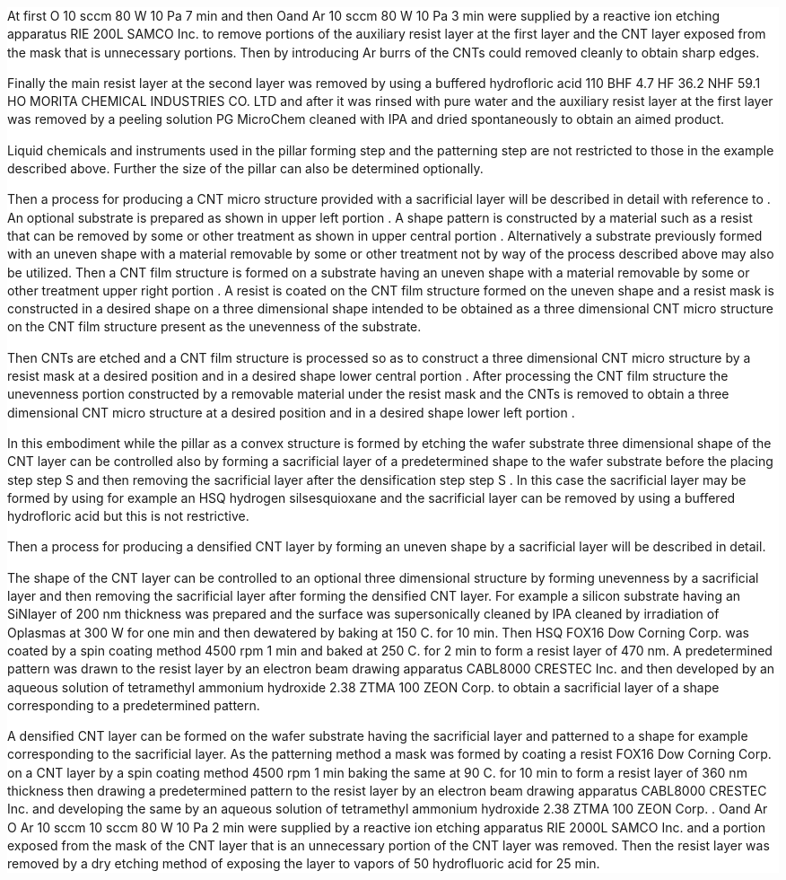 At first O 10 sccm 80 W 10 Pa 7 min and then Oand Ar 10 sccm 80 W 10 Pa 3 min were supplied by a reactive ion etching apparatus RIE 200L SAMCO Inc. to remove portions of the auxiliary resist layer at the first layer and the CNT layer exposed from the mask that is unnecessary portions. Then by introducing Ar burrs of the CNTs could removed cleanly to obtain sharp edges.

Finally the main resist layer at the second layer was removed by using a buffered hydrofloric acid 110 BHF 4.7 HF 36.2 NHF 59.1 HO MORITA CHEMICAL INDUSTRIES CO. LTD and after it was rinsed with pure water and the auxiliary resist layer at the first layer was removed by a peeling solution PG MicroChem cleaned with IPA and dried spontaneously to obtain an aimed product.

Liquid chemicals and instruments used in the pillar forming step and the patterning step are not restricted to those in the example described above. Further the size of the pillar can also be determined optionally.

Then a process for producing a CNT micro structure provided with a sacrificial layer will be described in detail with reference to . An optional substrate is prepared as shown in upper left portion . A shape pattern is constructed by a material such as a resist that can be removed by some or other treatment as shown in upper central portion . Alternatively a substrate previously formed with an uneven shape with a material removable by some or other treatment not by way of the process described above may also be utilized. Then a CNT film structure is formed on a substrate having an uneven shape with a material removable by some or other treatment upper right portion . A resist is coated on the CNT film structure formed on the uneven shape and a resist mask is constructed in a desired shape on a three dimensional shape intended to be obtained as a three dimensional CNT micro structure on the CNT film structure present as the unevenness of the substrate.

Then CNTs are etched and a CNT film structure is processed so as to construct a three dimensional CNT micro structure by a resist mask at a desired position and in a desired shape lower central portion . After processing the CNT film structure the unevenness portion constructed by a removable material under the resist mask and the CNTs is removed to obtain a three dimensional CNT micro structure at a desired position and in a desired shape lower left portion .

In this embodiment while the pillar as a convex structure is formed by etching the wafer substrate three dimensional shape of the CNT layer can be controlled also by forming a sacrificial layer of a predetermined shape to the wafer substrate before the placing step step S and then removing the sacrificial layer after the densification step step S . In this case the sacrificial layer may be formed by using for example an HSQ hydrogen silsesquioxane and the sacrificial layer can be removed by using a buffered hydrofloric acid but this is not restrictive.

Then a process for producing a densified CNT layer by forming an uneven shape by a sacrificial layer will be described in detail.

The shape of the CNT layer can be controlled to an optional three dimensional structure by forming unevenness by a sacrificial layer and then removing the sacrificial layer after forming the densified CNT layer. For example a silicon substrate having an SiNlayer of 200 nm thickness was prepared and the surface was supersonically cleaned by IPA cleaned by irradiation of Oplasmas at 300 W for one min and then dewatered by baking at 150 C. for 10 min. Then HSQ FOX16 Dow Corning Corp. was coated by a spin coating method 4500 rpm 1 min and baked at 250 C. for 2 min to form a resist layer of 470 nm. A predetermined pattern was drawn to the resist layer by an electron beam drawing apparatus CABL8000 CRESTEC Inc. and then developed by an aqueous solution of tetramethyl ammonium hydroxide 2.38 ZTMA 100 ZEON Corp. to obtain a sacrificial layer of a shape corresponding to a predetermined pattern.

A densified CNT layer can be formed on the wafer substrate having the sacrificial layer and patterned to a shape for example corresponding to the sacrificial layer. As the patterning method a mask was formed by coating a resist FOX16 Dow Corning Corp. on a CNT layer by a spin coating method 4500 rpm 1 min baking the same at 90 C. for 10 min to form a resist layer of 360 nm thickness then drawing a predetermined pattern to the resist layer by an electron beam drawing apparatus CABL8000 CRESTEC Inc. and developing the same by an aqueous solution of tetramethyl ammonium hydroxide 2.38 ZTMA 100 ZEON Corp. . Oand Ar O Ar 10 sccm 10 sccm 80 W 10 Pa 2 min were supplied by a reactive ion etching apparatus RIE 2000L SAMCO Inc. and a portion exposed from the mask of the CNT layer that is an unnecessary portion of the CNT layer was removed. Then the resist layer was removed by a dry etching method of exposing the layer to vapors of 50 hydrofluoric acid for 25 min.
